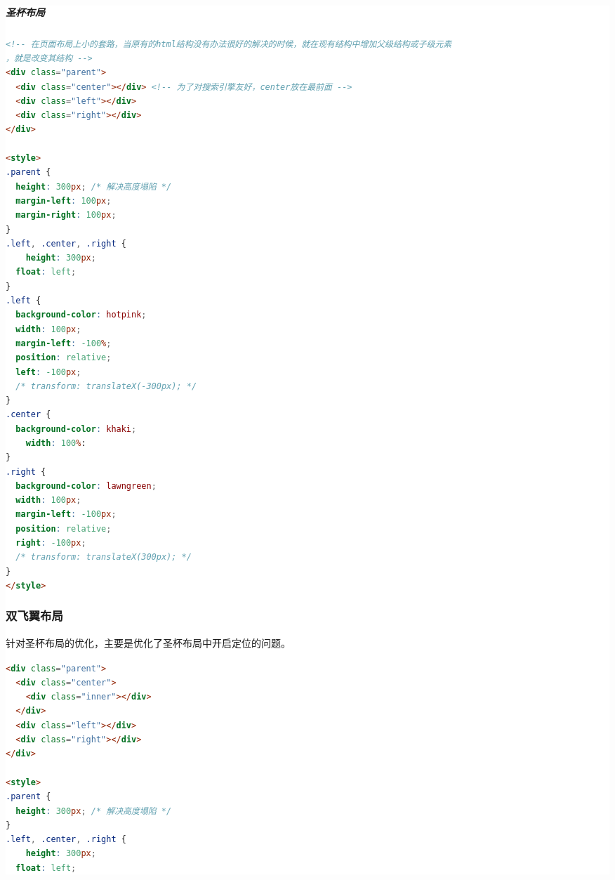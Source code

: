 ##### 圣杯布局

```html
<!-- 在页面布局上小的套路，当原有的html结构没有办法很好的解决的时候，就在现有结构中增加父级结构或子级元素
，就是改变其结构 -->
<div class="parent">
  <div class="center"></div> <!-- 为了对搜索引擎友好，center放在最前面 -->
  <div class="left"></div>
  <div class="right"></div>
</div>

<style>
.parent {
  height: 300px; /* 解决高度塌陷 */
  margin-left: 100px;
  margin-right: 100px;
}
.left, .center, .right {
	height: 300px;
  float: left;
}
.left {
  background-color: hotpink;
  width: 100px;
  margin-left: -100%;
  position: relative;
  left: -100px;
  /* transform: translateX(-300px); */
}
.center {
  background-color: khaki;
	width: 100%:
}
.right {
  background-color: lawngreen;
  width: 100px;
  margin-left: -100px;
  position: relative;
  right: -100px;
  /* transform: translateX(300px); */
}
</style>
```



### 双飞翼布局

针对圣杯布局的优化，主要是优化了圣杯布局中开启定位的问题。

```html
<div class="parent">
  <div class="center">
  	<div class="inner"></div>
  </div>
  <div class="left"></div>
  <div class="right"></div>
</div>

<style>
.parent {
  height: 300px; /* 解决高度塌陷 */ 
}
.left, .center, .right {
	height: 300px;
  float: left;
```